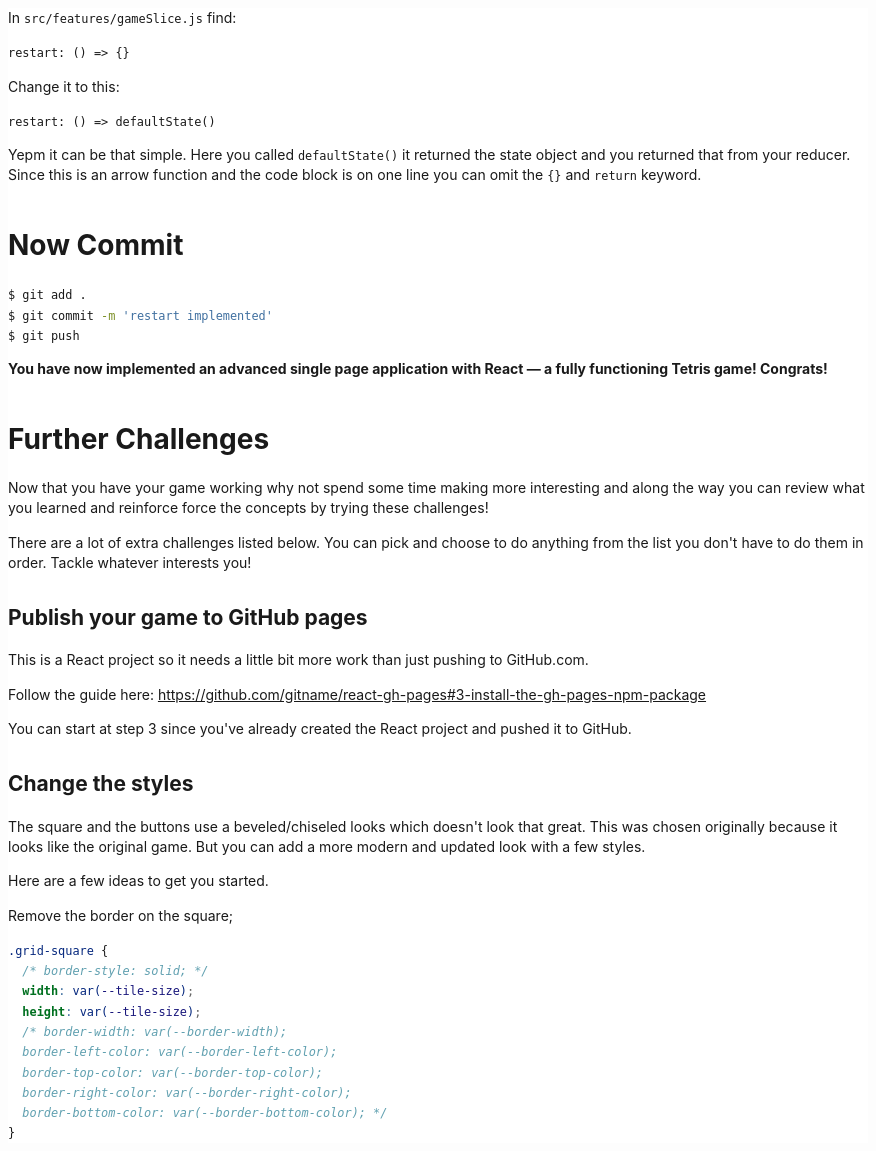 In `src/features/gameSlice.js` find:

```JS
restart: () => {}
```

Change it to this: 

```JS
restart: () => defaultState()
```

Yepm it can be that simple. Here you called `defaultState()` it returned the state object and you returned that from your reducer. Since this is an arrow function and the code block is on one line you can omit the `{}` and `return` keyword. 

# Now Commit

```bash
$ git add .
$ git commit -m 'restart implemented'
$ git push
```

**You have now implemented an advanced single page application with React — a fully functioning Tetris game! Congrats!**

# Further Challenges

Now that you have your game working why not spend some time making more interesting and along the way you can review what you learned and reinforce force the concepts by trying these challenges! 

There are a lot of extra challenges listed below. You can pick and choose to do anything from the list you don't have to do them in order. Tackle whatever interests you! 

## Publish your game to GitHub pages

This is a React project so it needs a little bit more work than just pushing to GitHub.com. 

Follow the guide here: https://github.com/gitname/react-gh-pages#3-install-the-gh-pages-npm-package

You can start at step 3 since you've already created the React project and pushed it to GitHub. 

## Change the styles 

The square and the buttons use a beveled/chiseled looks which doesn't look that great. This was chosen originally because it looks like the original game. But you can add a more modern and updated look with a few styles. 

Here are a few ideas to get you started. 

Remove the border on the square; 

```css
.grid-square {
  /* border-style: solid; */
  width: var(--tile-size);
  height: var(--tile-size);
  /* border-width: var(--border-width);
  border-left-color: var(--border-left-color);
  border-top-color: var(--border-top-color);
  border-right-color: var(--border-right-color);
  border-bottom-color: var(--border-bottom-color); */
}
```
